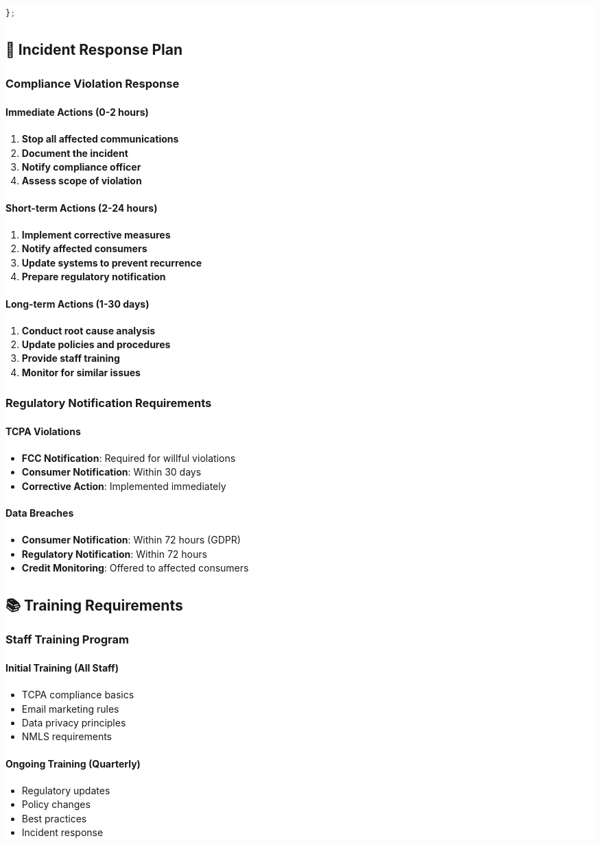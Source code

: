 ```javascript
};
```

## 🚨 Incident Response Plan

### **Compliance Violation Response**

#### **Immediate Actions (0-2 hours)**
1. **Stop all affected communications**
2. **Document the incident**
3. **Notify compliance officer**
4. **Assess scope of violation**

#### **Short-term Actions (2-24 hours)**
1. **Implement corrective measures**
2. **Notify affected consumers**
3. **Update systems to prevent recurrence**
4. **Prepare regulatory notification**

#### **Long-term Actions (1-30 days)**
1. **Conduct root cause analysis**
2. **Update policies and procedures**
3. **Provide staff training**
4. **Monitor for similar issues**

### **Regulatory Notification Requirements**

#### **TCPA Violations**
- **FCC Notification**: Required for willful violations
- **Consumer Notification**: Within 30 days
- **Corrective Action**: Implemented immediately

#### **Data Breaches**
- **Consumer Notification**: Within 72 hours (GDPR)
- **Regulatory Notification**: Within 72 hours
- **Credit Monitoring**: Offered to affected consumers

## 📚 Training Requirements

### **Staff Training Program**

#### **Initial Training (All Staff)**
- TCPA compliance basics
- Email marketing rules
- Data privacy principles
- NMLS requirements

#### **Ongoing Training (Quarterly)**
- Regulatory updates
- Policy changes
- Best practices
- Incident response
